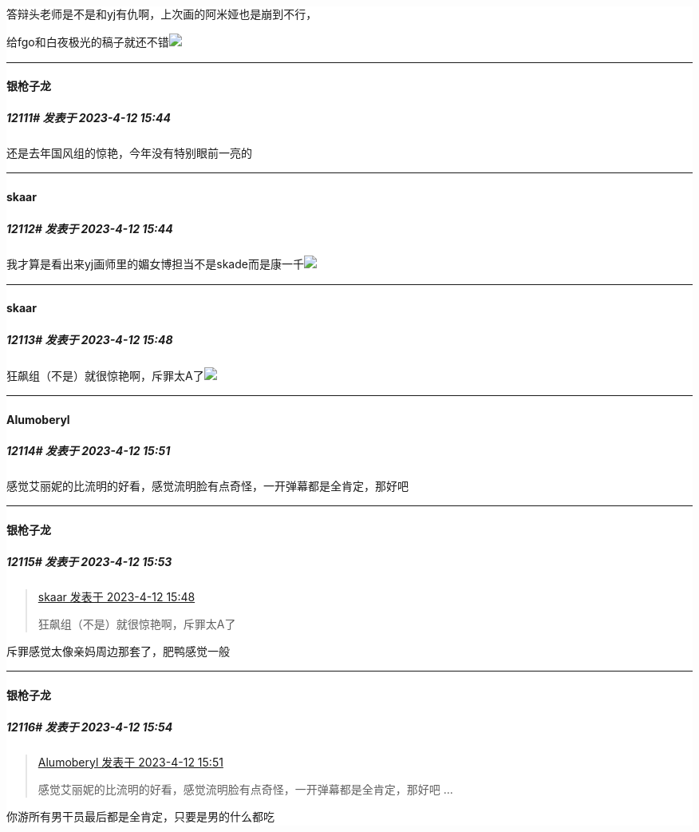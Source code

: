 答辩头老师是不是和yj有仇啊，上次画的阿米娅也是崩到不行，

给fgo和白夜极光的稿子就还不错<img src="https://static.saraba1st.com/image/smiley/face2017/018.png" referrerpolicy="no-referrer">


*****

####  银枪子龙  
##### 12111#       发表于 2023-4-12 15:44

还是去年国风组的惊艳，今年没有特别眼前一亮的

*****

####  skaar  
##### 12112#       发表于 2023-4-12 15:44

我才算是看出来yj画师里的媚女博担当不是skade而是康一千<img src="https://static.saraba1st.com/image/smiley/face2017/068.png" referrerpolicy="no-referrer">

*****

####  skaar  
##### 12113#       发表于 2023-4-12 15:48

狂飙组（不是）就很惊艳啊，斥罪太A了<img src="https://static.saraba1st.com/image/smiley/face2017/075.png" referrerpolicy="no-referrer">


*****

####  Alumoberyl  
##### 12114#       发表于 2023-4-12 15:51

感觉艾丽妮的比流明的好看，感觉流明脸有点奇怪，一开弹幕都是全肯定，那好吧

*****

####  银枪子龙  
##### 12115#       发表于 2023-4-12 15:53

<blockquote><a href="httphttps://bbs.saraba1st.com/2b/forum.php?mod=redirect&amp;goto=findpost&amp;pid=60427462&amp;ptid=2112661" target="_blank">skaar 发表于 2023-4-12 15:48</a>

狂飙组（不是）就很惊艳啊，斥罪太A了</blockquote>
斥罪感觉太像亲妈周边那套了，肥鸭感觉一般

*****

####  银枪子龙  
##### 12116#       发表于 2023-4-12 15:54

<blockquote><a href="httphttps://bbs.saraba1st.com/2b/forum.php?mod=redirect&amp;goto=findpost&amp;pid=60427496&amp;ptid=2112661" target="_blank">Alumoberyl 发表于 2023-4-12 15:51</a>

感觉艾丽妮的比流明的好看，感觉流明脸有点奇怪，一开弹幕都是全肯定，那好吧 ...</blockquote>
你游所有男干员最后都是全肯定，只要是男的什么都吃

